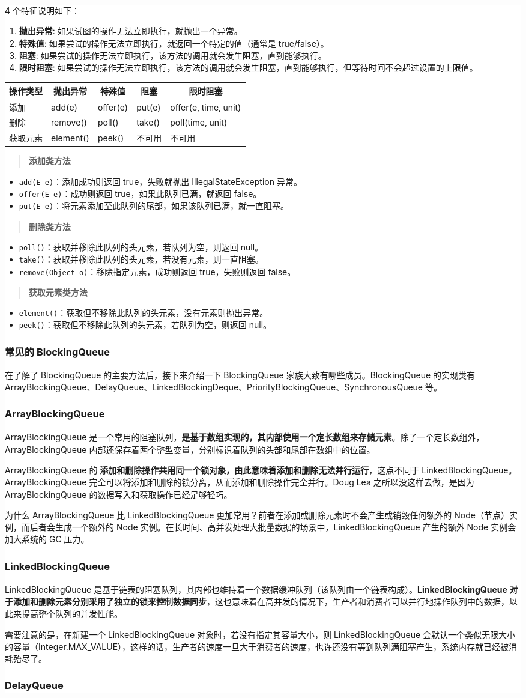 4 个特征说明如下：

1. **抛出异常**: 如果试图的操作无法立即执行，就抛出一个异常。
2. **特殊值**: 如果尝试的操作无法立即执行，就返回一个特定的值（通常是 true/false）。
3. **阻塞**: 如果尝试的操作无法立即执行，该方法的调用就会发生阻塞，直到能够执行。
4. **限时阻塞**: 如果尝试的操作无法立即执行，该方法的调用就会发生阻塞，直到能够执行，但等待时间不会超过设置的上限值。

| 操作类型 | 抛出异常      | 特殊值      | 阻塞     | 限时阻塞                 |
| ---- | --------- | -------- | ------ | -------------------- |
| 添加   | add(e)    | offer(e) | put(e) | offer(e, time, unit) |
| 删除   | remove()  | poll()   | take() | poll(time, unit)     |
| 获取元素 | element() | peek()   | 不可用    | 不可用                  |

> **添加类方法**

- `add(E e)`：添加成功则返回 true，失败就抛出 IllegalStateException 异常。
- `offer(E e)`：成功则返回 true，如果此队列已满，就返回 false。
- `put(E e)`：将元素添加至此队列的尾部，如果该队列已满，就一直阻塞。

> **删除类方法**

- `poll()`：获取并移除此队列的头元素，若队列为空，则返回 null。
- `take()`：获取并移除此队列的头元素，若没有元素，则一直阻塞。
- `remove(Object o)`：移除指定元素，成功则返回 true，失败则返回 false。

> **获取元素类方法**

- `element()`：获取但不移除此队列的头元素，没有元素则抛出异常。
- `peek()`：获取但不移除此队列的头元素，若队列为空，则返回 null。

### 常见的 BlockingQueue

在了解了 BlockingQueue 的主要方法后，接下来介绍一下 BlockingQueue 家族大致有哪些成员。BlockingQueue 的实现类有
ArrayBlockingQueue、DelayQueue、LinkedBlockingDeque、PriorityBlockingQueue、SynchronousQueue 等。

### ArrayBlockingQueue

ArrayBlockingQueue 是一个常用的阻塞队列，**是基于数组实现的，其内部使用一个定长数组来存储元素**。除了一个定长数组外，ArrayBlockingQueue 内部还保存着两个整型变量，分别标识着队列的头部和尾部在数组中的位置。

ArrayBlockingQueue 的 **添加和删除操作共用同一个锁对象，由此意味着添加和删除无法并行运行**，这点不同于 LinkedBlockingQueue。ArrayBlockingQueue 完全可以将添加和删除的锁分离，从而添加和删除操作完全并行。Doug Lea 之所以没这样去做，是因为 ArrayBlockingQueue 的数据写入和获取操作已经足够轻巧。

为什么 ArrayBlockingQueue 比 LinkedBlockingQueue 更加常用？前者在添加或删除元素时不会产生或销毁任何额外的 Node（节点）实例，而后者会生成一个额外的 Node 实例。在长时间、高并发处理大批量数据的场景中，LinkedBlockingQueue 产生的额外 Node 实例会加大系统的 GC 压力。

### LinkedBlockingQueue

LinkedBlockingQueue 是基于链表的阻塞队列，其内部也维持着一个数据缓冲队列（该队列由一个链表构成）。**LinkedBlockingQueue 对于添加和删除元素分别采用了独立的锁来控制数据同步**，这也意味着在高并发的情况下，生产者和消费者可以并行地操作队列中的数据，以此来提高整个队列的并发性能。

需要注意的是，在新建一个 LinkedBlockingQueue 对象时，若没有指定其容量大小，则 LinkedBlockingQueue 会默认一个类似无限大小的容量（Integer.MAX\_VALUE），这样的话，生产者的速度一旦大于消费者的速度，也许还没有等到队列满阻塞产生，系统内存就已经被消耗殆尽了。

### DelayQueue
